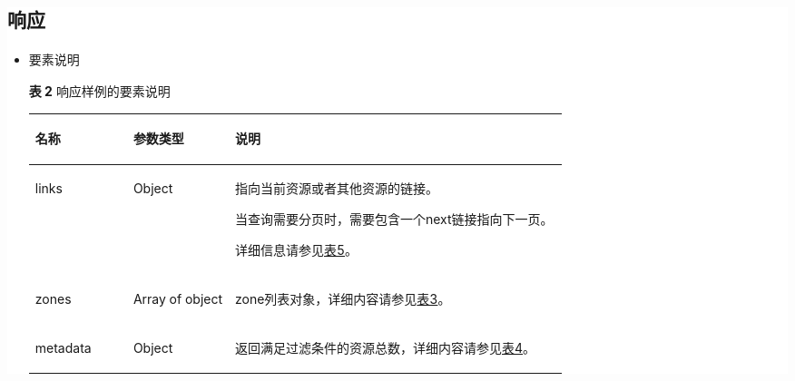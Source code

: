 
## 响应<a name="section40090803161031"></a>

-   要素说明

    **表 2**  响应样例的要素说明

    <a name="table6655637171923"></a>
    <table><thead align="left"><tr id="row12436182171923"><th class="cellrowborder" valign="top" width="18.41%" id="mcps1.2.4.1.1"><p id="p18040723171923"><a name="p18040723171923"></a><a name="p18040723171923"></a>名称</p>
    </th>
    <th class="cellrowborder" valign="top" width="19.1%" id="mcps1.2.4.1.2"><p id="p12288867171923"><a name="p12288867171923"></a><a name="p12288867171923"></a>参数类型</p>
    </th>
    <th class="cellrowborder" valign="top" width="62.49%" id="mcps1.2.4.1.3"><p id="p16021685171923"><a name="p16021685171923"></a><a name="p16021685171923"></a>说明</p>
    </th>
    </tr>
    </thead>
    <tbody><tr id="row14234124965913"><td class="cellrowborder" valign="top" width="18.41%" headers="mcps1.2.4.1.1 "><p id="p121914507594"><a name="p121914507594"></a><a name="p121914507594"></a>links</p>
    </td>
    <td class="cellrowborder" valign="top" width="19.1%" headers="mcps1.2.4.1.2 "><p id="p119265015599"><a name="p119265015599"></a><a name="p119265015599"></a>Object</p>
    </td>
    <td class="cellrowborder" valign="top" width="62.49%" headers="mcps1.2.4.1.3 "><p id="p2192145010591"><a name="p2192145010591"></a><a name="p2192145010591"></a>指向当前资源或者其他资源的链接。</p>
    <p id="p1419219504593"><a name="p1419219504593"></a><a name="p1419219504593"></a>当查询需要分页时，需要包含一个next链接指向下一页。</p>
    <p id="p1619213506597"><a name="p1619213506597"></a><a name="p1619213506597"></a>详细信息请参见<a href="#table0172144213344">表5</a>。</p>
    </td>
    </tr>
    <tr id="row33084878171923"><td class="cellrowborder" valign="top" width="18.41%" headers="mcps1.2.4.1.1 "><p id="p10518479171923"><a name="p10518479171923"></a><a name="p10518479171923"></a>zones</p>
    </td>
    <td class="cellrowborder" valign="top" width="19.1%" headers="mcps1.2.4.1.2 "><p id="p17816324171923"><a name="p17816324171923"></a><a name="p17816324171923"></a>Array of object</p>
    </td>
    <td class="cellrowborder" valign="top" width="62.49%" headers="mcps1.2.4.1.3 "><p id="p64387025171923"><a name="p64387025171923"></a><a name="p64387025171923"></a>zone列表对象，详细内容请参见<a href="#table10871190151410">表3</a>。</p>
    </td>
    </tr>
    <tr id="row45921614175143"><td class="cellrowborder" valign="top" width="18.41%" headers="mcps1.2.4.1.1 "><p id="p10641344175143"><a name="p10641344175143"></a><a name="p10641344175143"></a>metadata</p>
    </td>
    <td class="cellrowborder" valign="top" width="19.1%" headers="mcps1.2.4.1.2 "><p id="p24643947175143"><a name="p24643947175143"></a><a name="p24643947175143"></a>Object</p>
    </td>
    <td class="cellrowborder" valign="top" width="62.49%" headers="mcps1.2.4.1.3 "><p id="p50002691175143"><a name="p50002691175143"></a><a name="p50002691175143"></a>返回满足过滤条件的资源总数，详细内容请参见<a href="#table141615131414">表4</a>。</p>
    </td>
    </tr>
    </tbody>
    </table>
